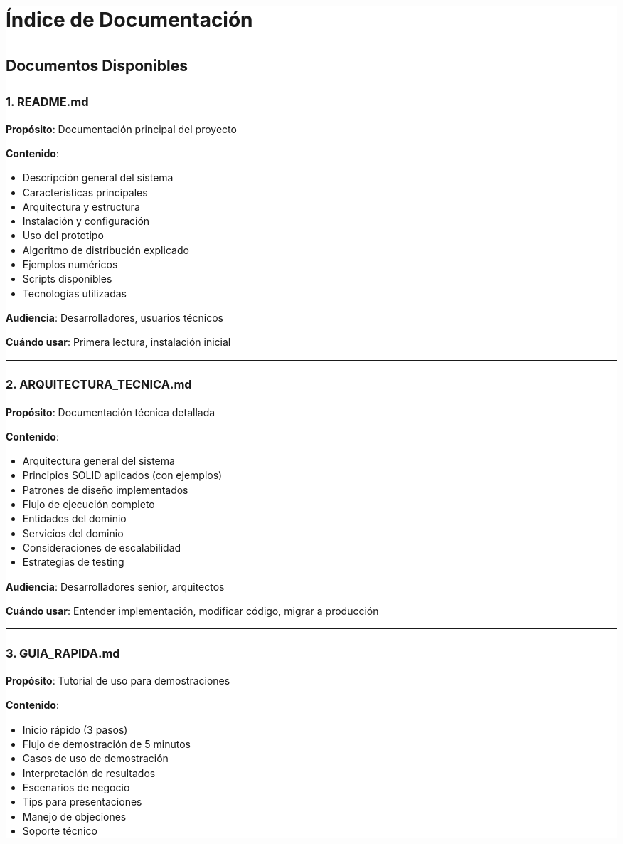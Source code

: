 # Índice de Documentación

## Documentos Disponibles

### 1. README.md
**Propósito**: Documentación principal del proyecto

**Contenido**:
- Descripción general del sistema
- Características principales
- Arquitectura y estructura
- Instalación y configuración
- Uso del prototipo
- Algoritmo de distribución explicado
- Ejemplos numéricos
- Scripts disponibles
- Tecnologías utilizadas

**Audiencia**: Desarrolladores, usuarios técnicos

**Cuándo usar**: Primera lectura, instalación inicial

---

### 2. ARQUITECTURA_TECNICA.md
**Propósito**: Documentación técnica detallada

**Contenido**:
- Arquitectura general del sistema
- Principios SOLID aplicados (con ejemplos)
- Patrones de diseño implementados
- Flujo de ejecución completo
- Entidades del dominio
- Servicios del dominio
- Consideraciones de escalabilidad
- Estrategias de testing

**Audiencia**: Desarrolladores senior, arquitectos

**Cuándo usar**: Entender implementación, modificar código, migrar a producción

---

### 3. GUIA_RAPIDA.md
**Propósito**: Tutorial de uso para demostraciones

**Contenido**:
- Inicio rápido (3 pasos)
- Flujo de demostración de 5 minutos
- Casos de uso de demostración
- Interpretación de resultados
- Escenarios de negocio
- Tips para presentaciones
- Manejo de objeciones
- Soporte técnico
